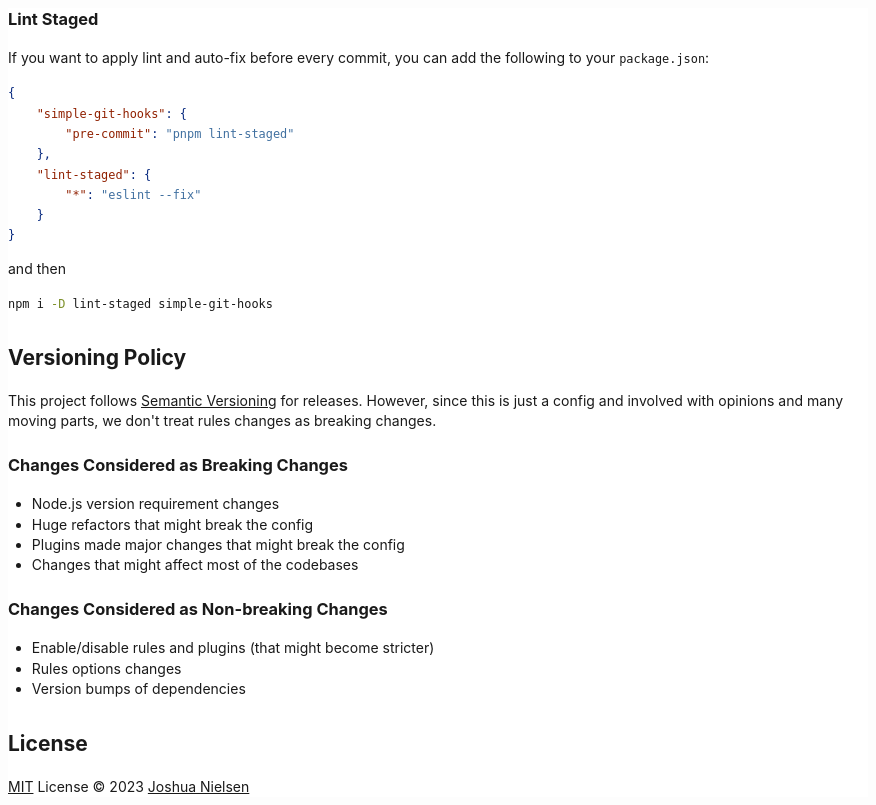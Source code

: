 ### Lint Staged

If you want to apply lint and auto-fix before every commit, you can add the following to your `package.json`:

```json
{
	"simple-git-hooks": {
		"pre-commit": "pnpm lint-staged"
	},
	"lint-staged": {
		"*": "eslint --fix"
	}
}
```

and then

```bash
npm i -D lint-staged simple-git-hooks
```

## Versioning Policy

This project follows [Semantic Versioning](https://semver.org/) for releases. However, since this is just a config and involved with opinions and many moving parts, we don't treat rules changes as breaking changes.

### Changes Considered as Breaking Changes

- Node.js version requirement changes
- Huge refactors that might break the config
- Plugins made major changes that might break the config
- Changes that might affect most of the codebases

### Changes Considered as Non-breaking Changes

- Enable/disable rules and plugins (that might become stricter)
- Rules options changes
- Version bumps of dependencies

## License

[MIT](./LICENSE) License &copy; 2023 [Joshua Nielsen](https://github.com/jdpnielsen)
